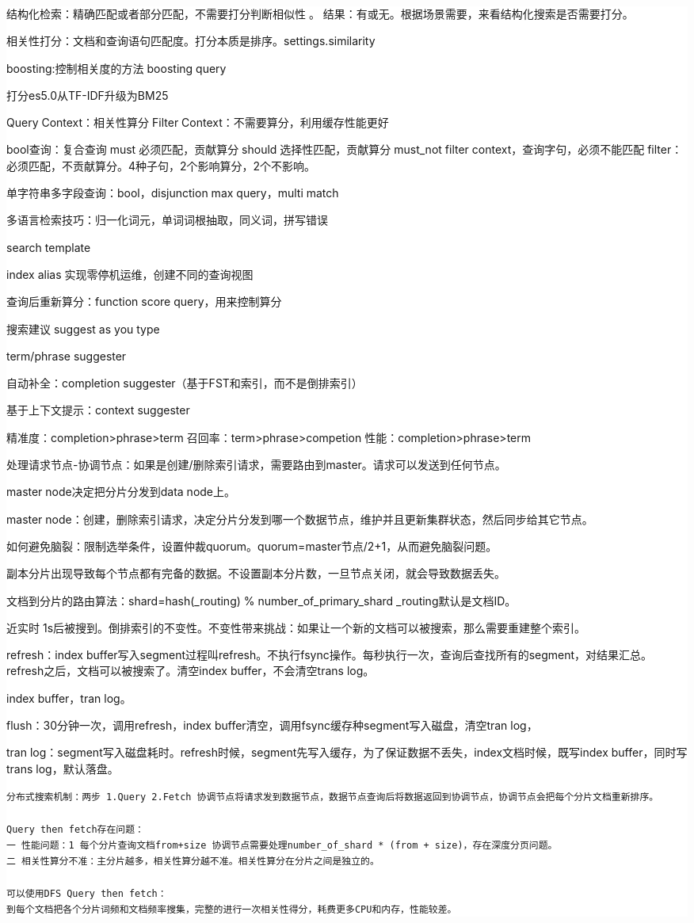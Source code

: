结构化检索：精确匹配或者部分匹配，不需要打分判断相似性 。 结果：有或无。根据场景需要，来看结构化搜索是否需要打分。

相关性打分：文档和查询语句匹配度。打分本质是排序。settings.similarity

boosting:控制相关度的方法 boosting query

打分es5.0从TF-IDF升级为BM25

Query Context：相关性算分 Filter Context：不需要算分，利用缓存性能更好

bool查询：复合查询 must 必须匹配，贡献算分 should 选择性匹配，贡献算分 must_not filter context，查询字句，必须不能匹配 filter：必须匹配，不贡献算分。4种子句，2个影响算分，2个不影响。

单字符串多字段查询：bool，disjunction max query，multi match

多语言检索技巧：归一化词元，单词词根抽取，同义词，拼写错误

search template

index alias 实现零停机运维，创建不同的查询视图

查询后重新算分：function score query，用来控制算分

搜索建议 suggest as you type

term/phrase suggester 

自动补全：completion suggester（基于FST和索引，而不是倒排索引）

基于上下文提示：context suggester

精准度：completion>phrase>term
召回率：term>phrase>competion
性能：completion>phrase>term

处理请求节点-协调节点：如果是创建/删除索引请求，需要路由到master。请求可以发送到任何节点。

master node决定把分片分发到data node上。

master node：创建，删除索引请求，决定分片分发到哪一个数据节点，维护并且更新集群状态，然后同步给其它节点。

如何避免脑裂：限制选举条件，设置仲裁quorum。quorum=master节点/2+1，从而避免脑裂问题。

副本分片出现导致每个节点都有完备的数据。不设置副本分片数，一旦节点关闭，就会导致数据丢失。

文档到分片的路由算法：shard=hash(_routing) % number_of_primary_shard  _routing默认是文档ID。

近实时 1s后被搜到。倒排索引的不变性。不变性带来挑战：如果让一个新的文档可以被搜索，那么需要重建整个索引。

refresh：index buffer写入segment过程叫refresh。不执行fsync操作。每秒执行一次，查询后查找所有的segment，对结果汇总。refresh之后，文档可以被搜索了。清空index buffer，不会清空trans log。

index buffer，tran log。

flush：30分钟一次，调用refresh，index buffer清空，调用fsync缓存种segment写入磁盘，清空tran log，

tran log：segment写入磁盘耗时。refresh时候，segment先写入缓存，为了保证数据不丢失，index文档时候，既写index buffer，同时写trans log，默认落盘。


```text
分布式搜索机制：两步 1.Query 2.Fetch 协调节点将请求发到数据节点，数据节点查询后将数据返回到协调节点，协调节点会把每个分片文档重新排序。

Query then fetch存在问题：
一 性能问题：1 每个分片查询文档from+size 协调节点需要处理number_of_shard * (from + size)，存在深度分页问题。
二 相关性算分不准：主分片越多，相关性算分越不准。相关性算分在分片之间是独立的。

可以使用DFS Query then fetch：
到每个文档把各个分片词频和文档频率搜集，完整的进行一次相关性得分，耗费更多CPU和内存，性能较差。
```
